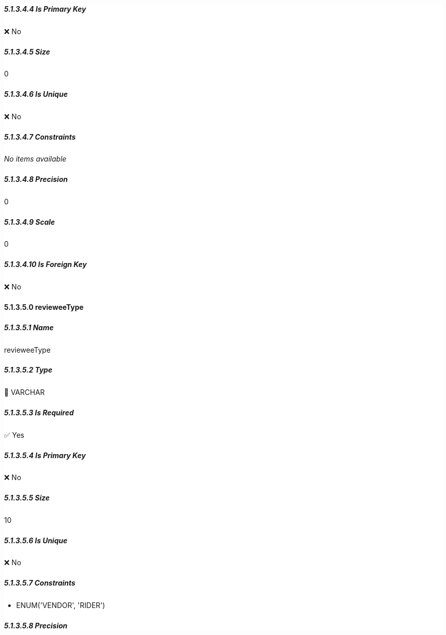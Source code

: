 ##### 5.1.3.4.4 Is Primary Key

❌ No

##### 5.1.3.4.5 Size

0

##### 5.1.3.4.6 Is Unique

❌ No

##### 5.1.3.4.7 Constraints

*No items available*

##### 5.1.3.4.8 Precision

0

##### 5.1.3.4.9 Scale

0

##### 5.1.3.4.10 Is Foreign Key

❌ No

#### 5.1.3.5.0 revieweeType

##### 5.1.3.5.1 Name

revieweeType

##### 5.1.3.5.2 Type

🔹 VARCHAR

##### 5.1.3.5.3 Is Required

✅ Yes

##### 5.1.3.5.4 Is Primary Key

❌ No

##### 5.1.3.5.5 Size

10

##### 5.1.3.5.6 Is Unique

❌ No

##### 5.1.3.5.7 Constraints

- ENUM('VENDOR', 'RIDER')

##### 5.1.3.5.8 Precision
